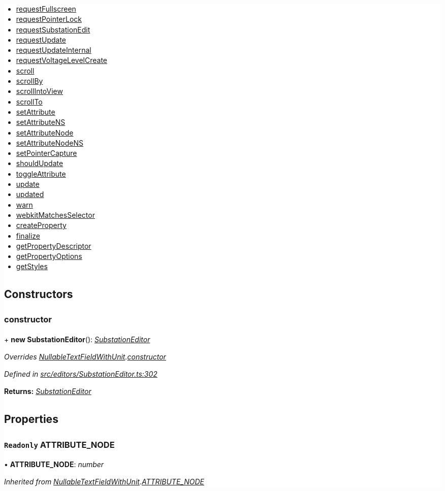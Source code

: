 * [requestFullscreen](_editors_substationeditor_.substationeditor.md#requestfullscreen)
* [requestPointerLock](_editors_substationeditor_.substationeditor.md#requestpointerlock)
* [requestSubstationEdit](_editors_substationeditor_.substationeditor.md#requestsubstationedit)
* [requestUpdate](_editors_substationeditor_.substationeditor.md#requestupdate)
* [requestUpdateInternal](_editors_substationeditor_.substationeditor.md#protected-requestupdateinternal)
* [requestVoltageLevelCreate](_editors_substationeditor_.substationeditor.md#requestvoltagelevelcreate)
* [scroll](_editors_substationeditor_.substationeditor.md#scroll)
* [scrollBy](_editors_substationeditor_.substationeditor.md#scrollby)
* [scrollIntoView](_editors_substationeditor_.substationeditor.md#scrollintoview)
* [scrollTo](_editors_substationeditor_.substationeditor.md#scrollto)
* [setAttribute](_editors_substationeditor_.substationeditor.md#setattribute)
* [setAttributeNS](_editors_substationeditor_.substationeditor.md#setattributens)
* [setAttributeNode](_editors_substationeditor_.substationeditor.md#setattributenode)
* [setAttributeNodeNS](_editors_substationeditor_.substationeditor.md#setattributenodens)
* [setPointerCapture](_editors_substationeditor_.substationeditor.md#setpointercapture)
* [shouldUpdate](_editors_substationeditor_.substationeditor.md#protected-shouldupdate)
* [toggleAttribute](_editors_substationeditor_.substationeditor.md#toggleattribute)
* [update](_editors_substationeditor_.substationeditor.md#protected-update)
* [updated](_editors_substationeditor_.substationeditor.md#updated)
* [warn](_editors_substationeditor_.substationeditor.md#optional-warn)
* [webkitMatchesSelector](_editors_substationeditor_.substationeditor.md#webkitmatchesselector)
* [createProperty](_editors_substationeditor_.substationeditor.md#static-createproperty)
* [finalize](_editors_substationeditor_.substationeditor.md#static-protected-finalize)
* [getPropertyDescriptor](_editors_substationeditor_.substationeditor.md#static-protected-getpropertydescriptor)
* [getPropertyOptions](_editors_substationeditor_.substationeditor.md#static-protected-getpropertyoptions)
* [getStyles](_editors_substationeditor_.substationeditor.md#static-getstyles)

## Constructors

###  constructor

\+ **new SubstationEditor**(): *[SubstationEditor](_editors_substationeditor_.substationeditor.md)*

*Overrides [NullableTextFieldWithUnit](_nullable_textfield_with_unit_.nullabletextfieldwithunit.md).[constructor](_nullable_textfield_with_unit_.nullabletextfieldwithunit.md#constructor)*

*Defined in [src/editors/SubstationEditor.ts:302](https://github.com/openscd/open-scd/blob/a0d6da1/src/editors/SubstationEditor.ts#L302)*

**Returns:** *[SubstationEditor](_editors_substationeditor_.substationeditor.md)*

## Properties

### `Readonly` ATTRIBUTE_NODE

• **ATTRIBUTE_NODE**: *number*

*Inherited from [NullableTextFieldWithUnit](_nullable_textfield_with_unit_.nullabletextfieldwithunit.md).[ATTRIBUTE_NODE](_nullable_textfield_with_unit_.nullabletextfieldwithunit.md#readonly-attribute_node)*
